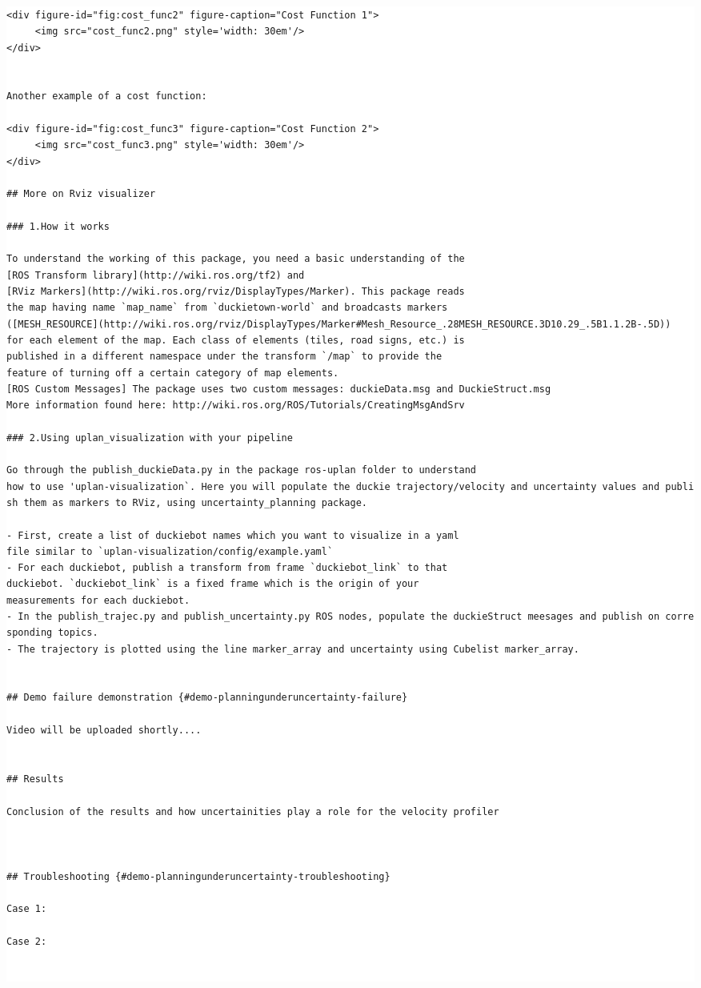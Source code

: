 ```
<div figure-id="fig:cost_func2" figure-caption="Cost Function 1">
     <img src="cost_func2.png" style='width: 30em'/>
</div>


Another example of a cost function:

<div figure-id="fig:cost_func3" figure-caption="Cost Function 2">
     <img src="cost_func3.png" style='width: 30em'/>
</div>

## More on Rviz visualizer

### 1.How it works

To understand the working of this package, you need a basic understanding of the
[ROS Transform library](http://wiki.ros.org/tf2) and 
[RViz Markers](http://wiki.ros.org/rviz/DisplayTypes/Marker). This package reads
the map having name `map_name` from `duckietown-world` and broadcasts markers
([MESH_RESOURCE](http://wiki.ros.org/rviz/DisplayTypes/Marker#Mesh_Resource_.28MESH_RESOURCE.3D10.29_.5B1.1.2B-.5D)) 
for each element of the map. Each class of elements (tiles, road signs, etc.) is 
published in a different namespace under the transform `/map` to provide the 
feature of turning off a certain category of map elements.
[ROS Custom Messages] The package uses two custom messages: duckieData.msg and DuckieStruct.msg
More information found here: http://wiki.ros.org/ROS/Tutorials/CreatingMsgAndSrv

### 2.Using uplan_visualization with your pipeline

Go through the publish_duckieData.py in the package ros-uplan folder to understand
how to use 'uplan-visualization`. Here you will populate the duckie trajectory/velocity and uncertainty values and publish them as markers to RViz, using uncertainty_planning package.

- First, create a list of duckiebot names which you want to visualize in a yaml 
file similar to `uplan-visualization/config/example.yaml`
- For each duckiebot, publish a transform from frame `duckiebot_link` to that 
duckiebot. `duckiebot_link` is a fixed frame which is the origin of your 
measurements for each duckiebot.
- In the publish_trajec.py and publish_uncertainty.py ROS nodes, populate the duckieStruct meesages and publish on corresponding topics.
- The trajectory is plotted using the line marker_array and uncertainty using Cubelist marker_array.


## Demo failure demonstration {#demo-planningunderuncertainty-failure}

Video will be uploaded shortly....


## Results

Conclusion of the results and how uncertainities play a role for the velocity profiler



## Troubleshooting {#demo-planningunderuncertainty-troubleshooting}

Case 1: 

Case 2:



```